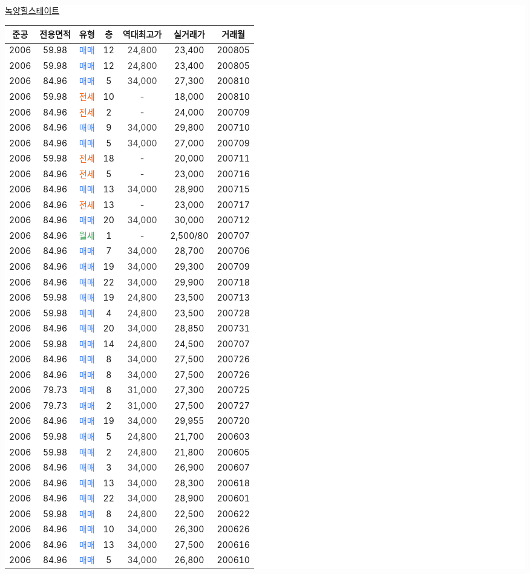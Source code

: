 [녹양힐스테이트](https://search.naver.com/search.naver?query=%EA%B2%BD%EA%B8%B0%EB%8F%84+%EC%9D%98%EC%A0%95%EB%B6%80%EC%8B%9C+%EB%85%B9%EC%96%91%EB%8F%99+%EB%85%B9%EC%96%91%ED%9E%90%EC%8A%A4%ED%85%8C%EC%9D%B4%ED%8A%B8)

|준공|전용면적|유형|층|역대최고가|실거래가|거래월|
|:---:|:---:|:---:|:---:|:---:|:---:|:---:|
|2006|59.98|<span style="color:#4285f3">매매</span>|12|<span style="color:#444444">24,800</span>|23,400|200805|
|2006|59.98|<span style="color:#4285f3">매매</span>|12|<span style="color:#444444">24,800</span>|23,400|200805|
|2006|84.96|<span style="color:#4285f3">매매</span>|5|<span style="color:#444444">34,000</span>|27,300|200810|
|2006|59.98|<span style="color:#ff5a00">전세</span>|10|<span style="color:#444444">-</span>|18,000|200810|
|2006|84.96|<span style="color:#ff5a00">전세</span>|2|<span style="color:#444444">-</span>|24,000|200709|
|2006|84.96|<span style="color:#4285f3">매매</span>|9|<span style="color:#444444">34,000</span>|29,800|200710|
|2006|84.96|<span style="color:#4285f3">매매</span>|5|<span style="color:#444444">34,000</span>|27,000|200709|
|2006|59.98|<span style="color:#ff5a00">전세</span>|18|<span style="color:#444444">-</span>|20,000|200711|
|2006|84.96|<span style="color:#ff5a00">전세</span>|5|<span style="color:#444444">-</span>|23,000|200716|
|2006|84.96|<span style="color:#4285f3">매매</span>|13|<span style="color:#444444">34,000</span>|28,900|200715|
|2006|84.96|<span style="color:#ff5a00">전세</span>|13|<span style="color:#444444">-</span>|23,000|200717|
|2006|84.96|<span style="color:#4285f3">매매</span>|20|<span style="color:#444444">34,000</span>|30,000|200712|
|2006|84.96|<span style="color:#34a853">월세</span>|1|<span style="color:#444444">-</span>|2,500/80|200707|
|2006|84.96|<span style="color:#4285f3">매매</span>|7|<span style="color:#444444">34,000</span>|28,700|200706|
|2006|84.96|<span style="color:#4285f3">매매</span>|19|<span style="color:#444444">34,000</span>|29,300|200709|
|2006|84.96|<span style="color:#4285f3">매매</span>|22|<span style="color:#444444">34,000</span>|29,900|200718|
|2006|59.98|<span style="color:#4285f3">매매</span>|19|<span style="color:#444444">24,800</span>|23,500|200713|
|2006|59.98|<span style="color:#4285f3">매매</span>|4|<span style="color:#444444">24,800</span>|23,500|200728|
|2006|84.96|<span style="color:#4285f3">매매</span>|20|<span style="color:#444444">34,000</span>|28,850|200731|
|2006|59.98|<span style="color:#4285f3">매매</span>|14|<span style="color:#444444">24,800</span>|24,500|200707|
|2006|84.96|<span style="color:#4285f3">매매</span>|8|<span style="color:#444444">34,000</span>|27,500|200726|
|2006|84.96|<span style="color:#4285f3">매매</span>|8|<span style="color:#444444">34,000</span>|27,500|200726|
|2006|79.73|<span style="color:#4285f3">매매</span>|8|<span style="color:#444444">31,000</span>|27,300|200725|
|2006|79.73|<span style="color:#4285f3">매매</span>|2|<span style="color:#444444">31,000</span>|27,500|200727|
|2006|84.96|<span style="color:#4285f3">매매</span>|19|<span style="color:#444444">34,000</span>|29,955|200720|
|2006|59.98|<span style="color:#4285f3">매매</span>|5|<span style="color:#444444">24,800</span>|21,700|200603|
|2006|59.98|<span style="color:#4285f3">매매</span>|2|<span style="color:#444444">24,800</span>|21,800|200605|
|2006|84.96|<span style="color:#4285f3">매매</span>|3|<span style="color:#444444">34,000</span>|26,900|200607|
|2006|84.96|<span style="color:#4285f3">매매</span>|13|<span style="color:#444444">34,000</span>|28,300|200618|
|2006|84.96|<span style="color:#4285f3">매매</span>|22|<span style="color:#444444">34,000</span>|28,900|200601|
|2006|59.98|<span style="color:#4285f3">매매</span>|8|<span style="color:#444444">24,800</span>|22,500|200622|
|2006|84.96|<span style="color:#4285f3">매매</span>|10|<span style="color:#444444">34,000</span>|26,300|200626|
|2006|84.96|<span style="color:#4285f3">매매</span>|13|<span style="color:#444444">34,000</span>|27,500|200616|
|2006|84.96|<span style="color:#4285f3">매매</span>|5|<span style="color:#444444">34,000</span>|26,800|200610|